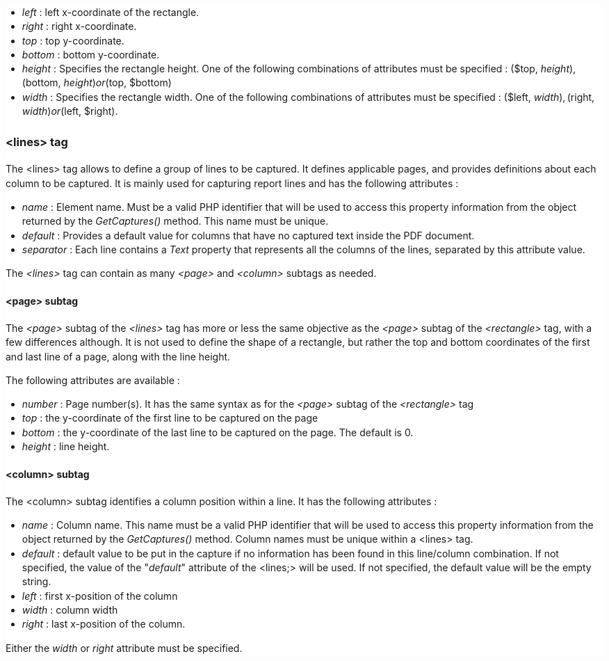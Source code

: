 - *left* : left x-coordinate of the rectangle.
- *right* : right x-coordinate.
- *top* : top y-coordinate.
- *bottom* : bottom y-coordinate.
- *height* : Specifies the rectangle height. One of the following combinations of attributes must be specified : ($top, $height), ($bottom, $height) or ($top, $bottom)
- *width* : Specifies the rectangle width. One of the following combinations of attributes must be specified : ($left, $width), ($right, $width) or ($left, $right).
 
### &lt;lines&gt; tag ###

The &lt;lines&gt; tag allows to define a group of lines to be captured. It defines applicable pages, and provides definitions about each column to be captured. It is mainly used for capturing report lines and has the following attributes :

- *name* : Element name. Must be a valid PHP identifier that will be used to access this property information from the object returned by the *GetCaptures()* method. This name must be unique.
- *default* : Provides a default value for columns that have no captured text inside the PDF document. 
- *separator* : Each line contains a *Text* property that represents all the columns of the lines, separated by this attribute value.

The *&lt;lines&gt;* tag can contain as many *&lt;page&gt;* and *&lt;column&gt;* subtags as needed.

#### &lt;page&gt; subtag ####

The *&lt;page&gt;* subtag of the *&lt;lines&gt;* tag has more or less the same objective as the *&lt;page&gt;* subtag of the *&lt;rectangle&gt;* tag, with a few differences although. It is not used to define the shape of a rectangle, but rather the top and bottom coordinates of the first and last line of a page, along with the line height. 

The following attributes are available :

- *number* : Page number(s). It has the same syntax as for the *&lt;page&gt;* subtag of the *&lt;rectangle&gt;* tag
- *top* : the y-coordinate of the first line to be captured on the page
- *bottom* : the y-coordinate of the last line to be captured on the page. The default is 0.
- *height* : line height.

#### &lt;column&gt; subtag ####

The &lt;column&gt; subtag identifies a column position within a line. It has the following attributes :

- *name* : Column name. This name must be a valid PHP  identifier that will be used to access this property information from the object returned by the *GetCaptures()* method. Column names must be unique within a &lt;lines&gt; tag.
- *default* : default value to be put in the capture if no information has been found in this line/column combination. If not specified, the value of the "*default*" attribute of the &lt;lines;&gt; will be used. If not specified, the default value will be the empty string.
- *left* : first x-position of the column
- *width* : column width
- *right* : last x-position of the column.

Either the *width* or *right* attribute must be specified.
